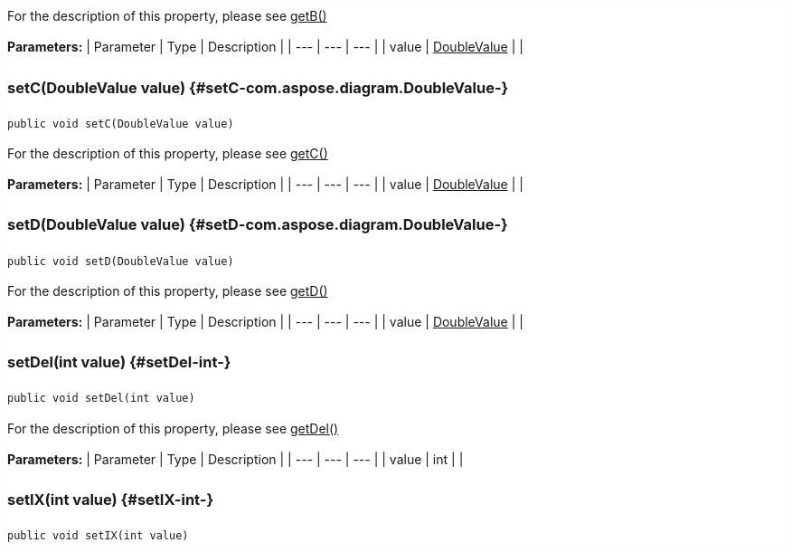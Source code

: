 
For the description of this property, please see [getB()](../../com.aspose.diagram/relellipticalarcto\#getB--)

**Parameters:**
| Parameter | Type | Description |
| --- | --- | --- |
| value | [DoubleValue](../../com.aspose.diagram/doublevalue) |  |

### setC(DoubleValue value) {#setC-com.aspose.diagram.DoubleValue-}
```
public void setC(DoubleValue value)
```


For the description of this property, please see [getC()](../../com.aspose.diagram/relellipticalarcto\#getC--)

**Parameters:**
| Parameter | Type | Description |
| --- | --- | --- |
| value | [DoubleValue](../../com.aspose.diagram/doublevalue) |  |

### setD(DoubleValue value) {#setD-com.aspose.diagram.DoubleValue-}
```
public void setD(DoubleValue value)
```


For the description of this property, please see [getD()](../../com.aspose.diagram/relellipticalarcto\#getD--)

**Parameters:**
| Parameter | Type | Description |
| --- | --- | --- |
| value | [DoubleValue](../../com.aspose.diagram/doublevalue) |  |

### setDel(int value) {#setDel-int-}
```
public void setDel(int value)
```


For the description of this property, please see [getDel()](../../com.aspose.diagram/relellipticalarcto\#getDel--)

**Parameters:**
| Parameter | Type | Description |
| --- | --- | --- |
| value | int |  |

### setIX(int value) {#setIX-int-}
```
public void setIX(int value)
```
